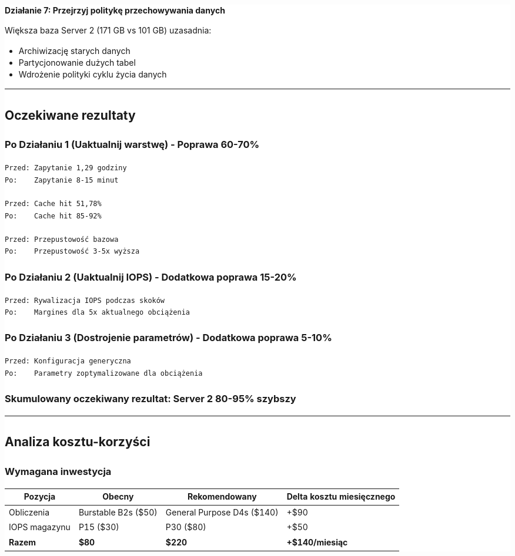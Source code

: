 **Działanie 7: Przejrzyj politykę przechowywania danych**

Większa baza Server 2 (171 GB vs 101 GB) uzasadnia:
- Archiwizację starych danych
- Partycjonowanie dużych tabel
- Wdrożenie polityki cyklu życia danych

---

## Oczekiwane rezultaty

### Po Działaniu 1 (Uaktualnij warstwę) - Poprawa 60-70%

```
Przed: Zapytanie 1,29 godziny
Po:    Zapytanie 8-15 minut

Przed: Cache hit 51,78%
Po:    Cache hit 85-92%

Przed: Przepustowość bazowa
Po:    Przepustowość 3-5x wyższa
```

### Po Działaniu 2 (Uaktualnij IOPS) - Dodatkowa poprawa 15-20%

```
Przed: Rywalizacja IOPS podczas skoków
Po:    Margines dla 5x aktualnego obciążenia
```

### Po Działaniu 3 (Dostrojenie parametrów) - Dodatkowa poprawa 5-10%

```
Przed: Konfiguracja generyczna
Po:    Parametry zoptymalizowane dla obciążenia
```

### Skumulowany oczekiwany rezultat: Server 2 80-95% szybszy

---

## Analiza kosztu-korzyści

### Wymagana inwestycja

| Pozycja | Obecny | Rekomendowany | Delta kosztu miesięcznego |
|---------|--------|---------------|--------------------------|
| Obliczenia | Burstable B2s ($50) | General Purpose D4s ($140) | +$90 |
| IOPS magazynu | P15 ($30) | P30 ($80) | +$50 |
| **Razem** | **$80** | **$220** | **+$140/miesiąc** |
